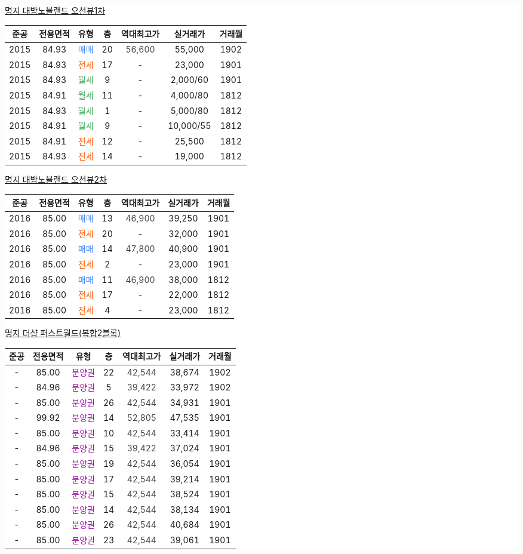 
[명지 대방노블랜드 오션뷰1차](https://search.naver.com/search.naver?query=%EB%B6%80%EC%82%B0%EA%B4%91%EC%97%AD%EC%8B%9C+%EA%B0%95%EC%84%9C%EA%B5%AC+%EB%AA%85%EC%A7%80%EB%8F%99+%EB%AA%85%EC%A7%80+%EB%8C%80%EB%B0%A9%EB%85%B8%EB%B8%94%EB%9E%9C%EB%93%9C+%EC%98%A4%EC%85%98%EB%B7%B01%EC%B0%A8)

|준공|전용면적|유형|층|역대최고가|실거래가|거래월|
|:---:|:---:|:---:|:---:|:---:|:---:|:---:|
|2015|84.93|<span style="color:#4285f3">매매</span>|20|<span style="color:#444444">56,600</span>|55,000|1902|
|2015|84.93|<span style="color:#ff5a00">전세</span>|17|<span style="color:#444444">-</span>|23,000|1901|
|2015|84.93|<span style="color:#34a853">월세</span>|9|<span style="color:#444444">-</span>|2,000/60|1901|
|2015|84.91|<span style="color:#34a853">월세</span>|11|<span style="color:#444444">-</span>|4,000/80|1812|
|2015|84.93|<span style="color:#34a853">월세</span>|1|<span style="color:#444444">-</span>|5,000/80|1812|
|2015|84.91|<span style="color:#34a853">월세</span>|9|<span style="color:#444444">-</span>|10,000/55|1812|
|2015|84.91|<span style="color:#ff5a00">전세</span>|12|<span style="color:#444444">-</span>|25,500|1812|
|2015|84.93|<span style="color:#ff5a00">전세</span>|14|<span style="color:#444444">-</span>|19,000|1812|

[명지 대방노블랜드 오션뷰2차](https://search.naver.com/search.naver?query=%EB%B6%80%EC%82%B0%EA%B4%91%EC%97%AD%EC%8B%9C+%EA%B0%95%EC%84%9C%EA%B5%AC+%EB%AA%85%EC%A7%80%EB%8F%99+%EB%AA%85%EC%A7%80+%EB%8C%80%EB%B0%A9%EB%85%B8%EB%B8%94%EB%9E%9C%EB%93%9C+%EC%98%A4%EC%85%98%EB%B7%B02%EC%B0%A8)

|준공|전용면적|유형|층|역대최고가|실거래가|거래월|
|:---:|:---:|:---:|:---:|:---:|:---:|:---:|
|2016|85.00|<span style="color:#4285f3">매매</span>|13|<span style="color:#444444">46,900</span>|39,250|1901|
|2016|85.00|<span style="color:#ff5a00">전세</span>|20|<span style="color:#444444">-</span>|32,000|1901|
|2016|85.00|<span style="color:#4285f3">매매</span>|14|<span style="color:#444444">47,800</span>|40,900|1901|
|2016|85.00|<span style="color:#ff5a00">전세</span>|2|<span style="color:#444444">-</span>|23,000|1901|
|2016|85.00|<span style="color:#4285f3">매매</span>|11|<span style="color:#444444">46,900</span>|38,000|1812|
|2016|85.00|<span style="color:#ff5a00">전세</span>|17|<span style="color:#444444">-</span>|22,000|1812|
|2016|85.00|<span style="color:#ff5a00">전세</span>|4|<span style="color:#444444">-</span>|23,000|1812|

[명지 더샵 퍼스트월드(복합2블록)](https://search.naver.com/search.naver?query=%EB%B6%80%EC%82%B0%EA%B4%91%EC%97%AD%EC%8B%9C+%EA%B0%95%EC%84%9C%EA%B5%AC+%EB%AA%85%EC%A7%80%EB%8F%99+%EB%AA%85%EC%A7%80+%EB%8D%94%EC%83%B5+%ED%8D%BC%EC%8A%A4%ED%8A%B8%EC%9B%94%EB%93%9C%28%EB%B3%B5%ED%95%A92%EB%B8%94%EB%A1%9D%29)

|준공|전용면적|유형|층|역대최고가|실거래가|거래월|
|:---:|:---:|:---:|:---:|:---:|:---:|:---:|
|-|85.00|<span style="color:#9C11A5">분양권</span>|22|<span style="color:#444444">42,544</span>|38,674|1902|
|-|84.96|<span style="color:#9C11A5">분양권</span>|5|<span style="color:#444444">39,422</span>|33,972|1902|
|-|85.00|<span style="color:#9C11A5">분양권</span>|26|<span style="color:#444444">42,544</span>|34,931|1901|
|-|99.92|<span style="color:#9C11A5">분양권</span>|14|<span style="color:#444444">52,805</span>|47,535|1901|
|-|85.00|<span style="color:#9C11A5">분양권</span>|10|<span style="color:#444444">42,544</span>|33,414|1901|
|-|84.96|<span style="color:#9C11A5">분양권</span>|15|<span style="color:#444444">39,422</span>|37,024|1901|
|-|85.00|<span style="color:#9C11A5">분양권</span>|19|<span style="color:#444444">42,544</span>|36,054|1901|
|-|85.00|<span style="color:#9C11A5">분양권</span>|17|<span style="color:#444444">42,544</span>|39,214|1901|
|-|85.00|<span style="color:#9C11A5">분양권</span>|15|<span style="color:#444444">42,544</span>|38,524|1901|
|-|85.00|<span style="color:#9C11A5">분양권</span>|14|<span style="color:#444444">42,544</span>|38,134|1901|
|-|85.00|<span style="color:#9C11A5">분양권</span>|26|<span style="color:#444444">42,544</span>|40,684|1901|
|-|85.00|<span style="color:#9C11A5">분양권</span>|23|<span style="color:#444444">42,544</span>|39,061|1901|